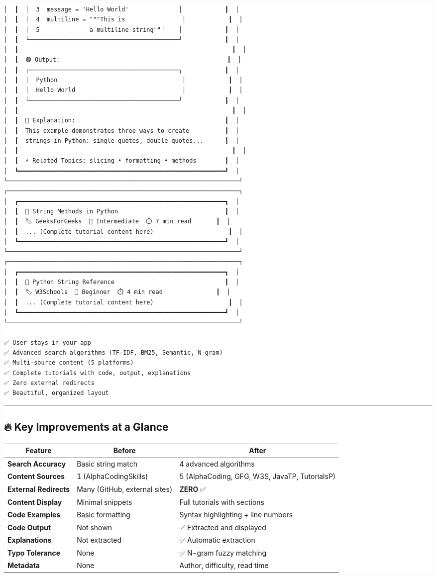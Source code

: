 ```
│  ┃  │  3  message = 'Hello World'              │            ┃  │
│  ┃  │  4  multiline = """This is                │            ┃  │
│  ┃  │  5              a multiline string"""    │            ┃  │
│  ┃  └──────────────────────────────────────────┘            ┃  │
│  ┃                                                            ┃  │
│  ┃  🟢 Output:                                               ┃  │
│  ┃  ┌──────────────────────────────────────────┐            ┃  │
│  ┃  │  Python                                   │            ┃  │
│  ┃  │  Hello World                              │            ┃  │
│  ┃  └──────────────────────────────────────────┘            ┃  │
│  ┃                                                            ┃  │
│  ┃  📘 Explanation:                                          ┃  │
│  ┃  This example demonstrates three ways to create          ┃  │
│  ┃  strings in Python: single quotes, double quotes...      ┃  │
│  ┃                                                            ┃  │
│  ┃  ⚡ Related Topics: slicing • formatting • methods        ┃  │
│  ┗━━━━━━━━━━━━━━━━━━━━━━━━━━━━━━━━━━━━━━━━━━━━━━━━━━━━━━━━━━┛  │
└─────────────────────────────────────────────────────────────────┘
┌─────────────────────────────────────────────────────────────────┐
│  ┏━━━━━━━━━━━━━━━━━━━━━━━━━━━━━━━━━━━━━━━━━━━━━━━━━━━━━━━━━━┓  │
│  ┃  📖 String Methods in Python                              ┃  │
│  ┃  🏷️ GeeksForGeeks  🎯 Intermediate  ⏱️ 7 min read       ┃  │
│  ┃  ... (Complete tutorial content here)                     ┃  │
│  ┗━━━━━━━━━━━━━━━━━━━━━━━━━━━━━━━━━━━━━━━━━━━━━━━━━━━━━━━━━━┛  │
└─────────────────────────────────────────────────────────────────┘
┌─────────────────────────────────────────────────────────────────┐
│  ┏━━━━━━━━━━━━━━━━━━━━━━━━━━━━━━━━━━━━━━━━━━━━━━━━━━━━━━━━━━┓  │
│  ┃  📖 Python String Reference                               ┃  │
│  ┃  🏷️ W3Schools  🎯 Beginner  ⏱️ 4 min read               ┃  │
│  ┃  ... (Complete tutorial content here)                     ┃  │
│  ┗━━━━━━━━━━━━━━━━━━━━━━━━━━━━━━━━━━━━━━━━━━━━━━━━━━━━━━━━━━┛  │
└─────────────────────────────────────────────────────────────────┘

✅ User stays in your app
✅ Advanced search algorithms (TF-IDF, BM25, Semantic, N-gram)
✅ Multi-source content (5 platforms)
✅ Complete tutorials with code, output, explanations
✅ Zero external redirects
✅ Beautiful, organized layout
```

---

## 🔥 Key Improvements at a Glance

| Feature | Before | After |
|---------|--------|-------|
| **Search Accuracy** | Basic string match | 4 advanced algorithms |
| **Content Sources** | 1 (AlphaCodingSkills) | 5 (AlphaCoding, GFG, W3S, JavaTP, TutorialsP) |
| **External Redirects** | Many (GitHub, external sites) | **ZERO** ✅ |
| **Content Display** | Minimal snippets | Full tutorials with sections |
| **Code Examples** | Basic formatting | Syntax highlighting + line numbers |
| **Code Output** | Not shown | ✅ Extracted and displayed |
| **Explanations** | Not extracted | ✅ Automatic extraction |
| **Typo Tolerance** | None | ✅ N-gram fuzzy matching |
| **Metadata** | None | Author, difficulty, read time |